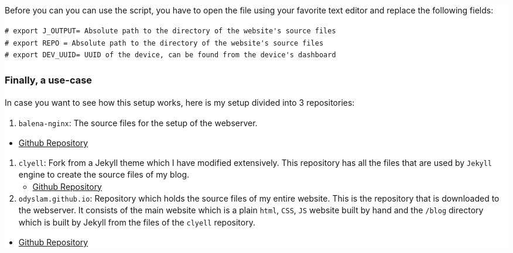 Before you can you can use the script, you have to open the file using your favorite text editor and replace the following fields:

```shell
# export J_OUTPUT= Absolute path to the directory of the website's source files
# export REPO = Absolute path to the directory of the website's source files
# export DEV_UUID= UUID of the device, can be found from the device's dashboard
```

### Finally, a use-case

In case you want to see how this setup works, here is my setup divided into 3 repositories:

1. `balena-nginx`: The source files for the setup of the webserver. 
  - [Github Repository](https://github.com/balena-io-playground/balena-nginx)
1. `clyell`: Fork from a Jekyll theme which I have modified extensively. This repository has all the files that are used by  `Jekyll` engine to create the source files of my blog. 
   -  [Github Repository](https://github.com/OdysLam/clyell)
2. `odyslam.github.io`: Repository which holds the source files of my entire website. This is the repository that is downloaded to the webserver. It consists of the main website which is a plain `html`, `CSS`, `JS` website built by hand and the `/blog` directory which is built by Jekyll from the files of the `clyell` repository.
  - [Github Repository](https://github.com/OdysLam/odyslam.github.io)

  

